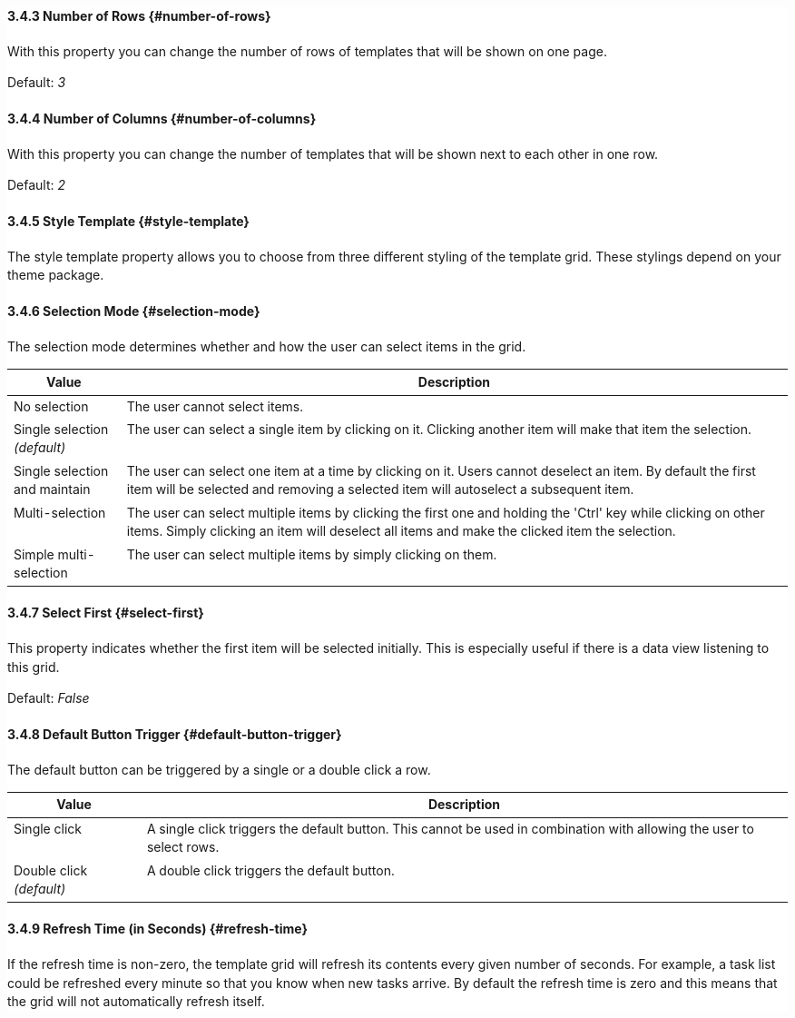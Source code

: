 #### 3.4.3 Number of Rows {#number-of-rows}

With this property you can change the number of rows of templates that will be shown on one page.

Default: *3*

#### 3.4.4 Number of Columns {#number-of-columns}

With this property you can change the number of templates that will be shown next to each other in one row.

Default: *2*

#### 3.4.5 Style Template {#style-template}

The style template property allows you to choose from three different styling of the template grid. These stylings depend on your theme package.

#### 3.4.6 Selection Mode {#selection-mode}

The selection mode determines whether and how the user can select items in the grid.

| Value | Description |
| --- | --- |
| No selection | The user cannot select items. |
| Single selection  *(default)* | The user can select a single item by clicking on it. Clicking another item will make that item the selection. |
| Single selection and maintain | The user can select one item at a time by clicking on it. Users cannot deselect an item. By default the first item will be selected and removing a selected item will autoselect a subsequent item. |
| Multi-selection | The user can select multiple items by clicking the first one and holding the 'Ctrl' key while clicking on other items. Simply clicking an item will deselect all items and make the clicked item the selection. |
| Simple multi-selection | The user can select multiple items by simply clicking on them. |

#### 3.4.7 Select First {#select-first}

This property indicates whether the first item will be selected initially. This is especially useful if there is a data view listening to this grid.

Default: *False*

#### 3.4.8 Default Button Trigger {#default-button-trigger}

The default button can be triggered by a single or a double click a row.

| Value | Description |
| --- | --- |
| Single click | A single click triggers the default button. This cannot be used in combination with allowing the user to select rows. |
| Double click *(default)* | A double click triggers the default button. |

#### 3.4.9 Refresh Time (in Seconds) {#refresh-time}

If the refresh time is non-zero, the template grid will refresh its contents every given number of seconds. For example, a task list could be refreshed every minute so that you know when new tasks arrive. By default the refresh time is zero and this means that the grid will not automatically refresh itself.
